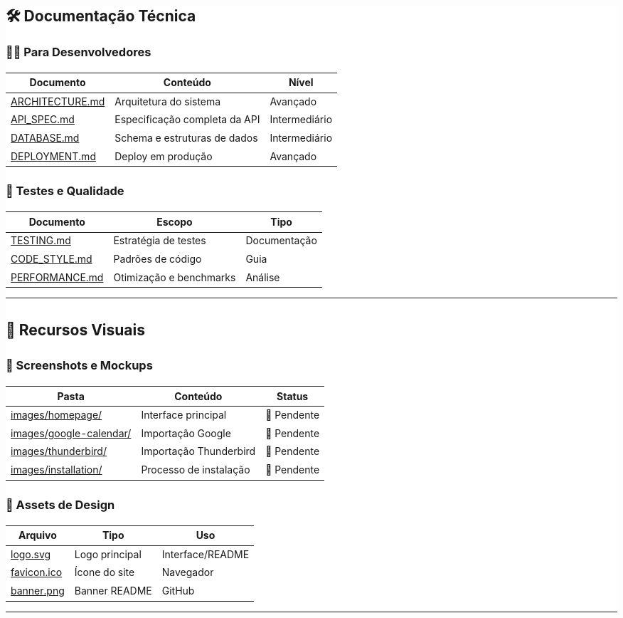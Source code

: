 
## 🛠️ Documentação Técnica

### 👨‍💻 Para Desenvolvedores

| Documento | Conteúdo | Nível |
|-----------|----------|-------|
| [ARCHITECTURE.md](technical/ARCHITECTURE.md) | Arquitetura do sistema | Avançado |
| [API_SPEC.md](technical/API_SPEC.md) | Especificação completa da API | Intermediário |
| [DATABASE.md](technical/DATABASE.md) | Schema e estruturas de dados | Intermediário |
| [DEPLOYMENT.md](technical/DEPLOYMENT.md) | Deploy em produção | Avançado |

### 🧪 Testes e Qualidade

| Documento | Escopo | Tipo |
|-----------|--------|------|
| [TESTING.md](technical/TESTING.md) | Estratégia de testes | Documentação |
| [CODE_STYLE.md](technical/CODE_STYLE.md) | Padrões de código | Guia |
| [PERFORMANCE.md](technical/PERFORMANCE.md) | Otimização e benchmarks | Análise |

---

## 🎨 Recursos Visuais

### 📸 Screenshots e Mockups

| Pasta | Conteúdo | Status |
|-------|----------|--------|
| [images/homepage/](images/homepage/) | Interface principal | 📝 Pendente |
| [images/google-calendar/](images/google-calendar/) | Importação Google | 📝 Pendente |
| [images/thunderbird/](images/thunderbird/) | Importação Thunderbird | 📝 Pendente |
| [images/installation/](images/installation/) | Processo de instalação | 📝 Pendente |

### 🎨 Assets de Design

| Arquivo | Tipo | Uso |
|---------|------|-----|
| [logo.svg](images/branding/logo.svg) | Logo principal | Interface/README |
| [favicon.ico](images/branding/favicon.ico) | Ícone do site | Navegador |
| [banner.png](images/branding/banner.png) | Banner README | GitHub |

---

